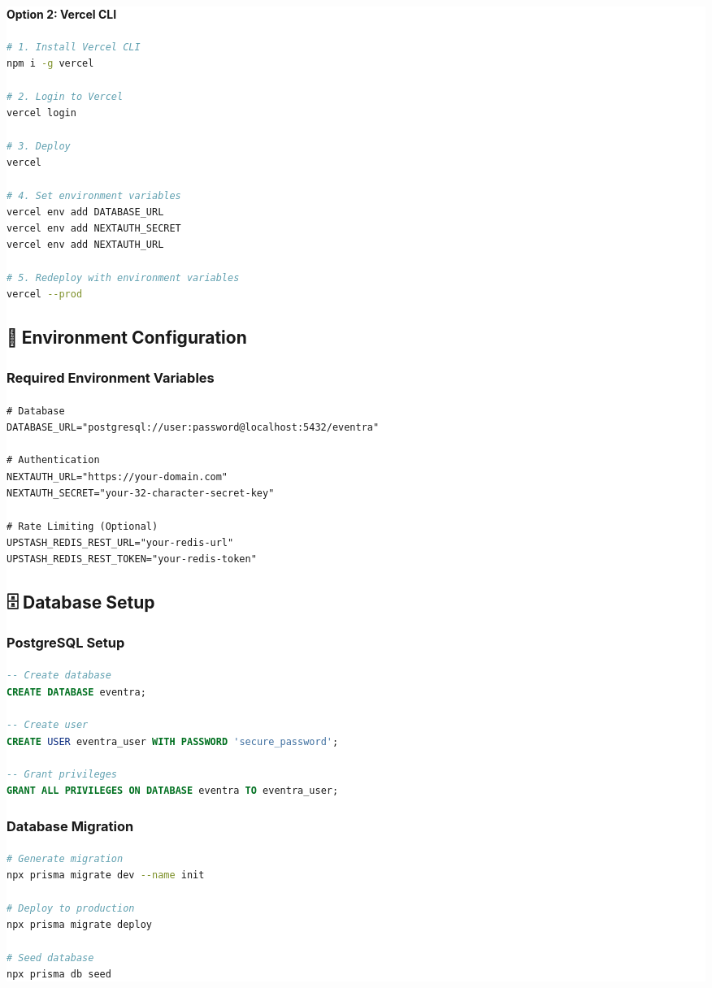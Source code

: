 #### Option 2: Vercel CLI
```bash
# 1. Install Vercel CLI
npm i -g vercel

# 2. Login to Vercel
vercel login

# 3. Deploy
vercel

# 4. Set environment variables
vercel env add DATABASE_URL
vercel env add NEXTAUTH_SECRET
vercel env add NEXTAUTH_URL

# 5. Redeploy with environment variables
vercel --prod
```

## 🔧 Environment Configuration

### Required Environment Variables
```env
# Database
DATABASE_URL="postgresql://user:password@localhost:5432/eventra"

# Authentication
NEXTAUTH_URL="https://your-domain.com"
NEXTAUTH_SECRET="your-32-character-secret-key"

# Rate Limiting (Optional)
UPSTASH_REDIS_REST_URL="your-redis-url"
UPSTASH_REDIS_REST_TOKEN="your-redis-token"
```

## 🗄️ Database Setup

### PostgreSQL Setup
```sql
-- Create database
CREATE DATABASE eventra;

-- Create user
CREATE USER eventra_user WITH PASSWORD 'secure_password';

-- Grant privileges
GRANT ALL PRIVILEGES ON DATABASE eventra TO eventra_user;
```

### Database Migration
```bash
# Generate migration
npx prisma migrate dev --name init

# Deploy to production
npx prisma migrate deploy

# Seed database
npx prisma db seed
```
